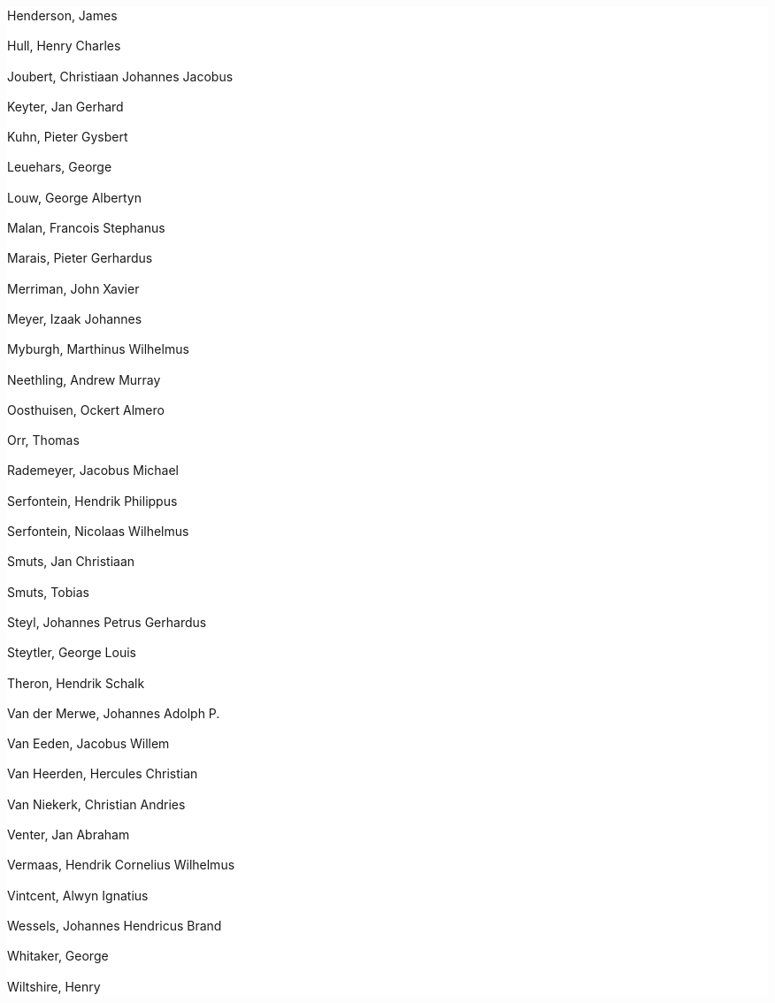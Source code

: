 <p>Henderson, James</p>

<p>Hull, Henry Charles</p>

<p>Joubert, Christiaan Johannes Jacobus</p>

<p>Keyter, Jan Gerhard</p>

<p>Kuhn, Pieter Gysbert</p>

<p>Leuehars, George</p>

<p>Louw, George Albertyn</p>

<p>Malan, Francois Stephanus</p>

<p>Marais, Pieter Gerhardus</p>

<p>Merriman, John Xavier</p>

<p>Meyer, Izaak Johannes</p>

<p>Myburgh, Marthinus Wilhelmus</p>

<p>Neethling, Andrew Murray</p>

<p>Oosthuisen, Ockert Almero</p>

<p>Orr, Thomas</p>

<p>Rademeyer, Jacobus Michael</p>

<p>Serfontein, Hendrik Philippus</p>

<p>Serfontein, Nicolaas Wilhelmus</p>

<p>Smuts, Jan Christiaan</p>

<p>Smuts, Tobias</p>

<p>Steyl, Johannes Petrus Gerhardus</p>

<p>Steytler, George Louis</p>

<p>Theron, Hendrik Schalk</p>

<p>Van der Merwe, Johannes Adolph P.</p>

<p>Van Eeden, Jacobus Willem</p>

<p>Van Heerden, Hercules Christian</p>

<p>Van Niekerk, Christian Andries</p>

<p>Venter, Jan Abraham</p>

<p>Vermaas, Hendrik Cornelius Wilhelmus</p>

<p>Vintcent, Alwyn Ignatius</p>

<p>Wessels, Johannes Hendricus Brand</p>

<p>Whitaker, George</p>

<p>Wiltshire, Henry</p>
